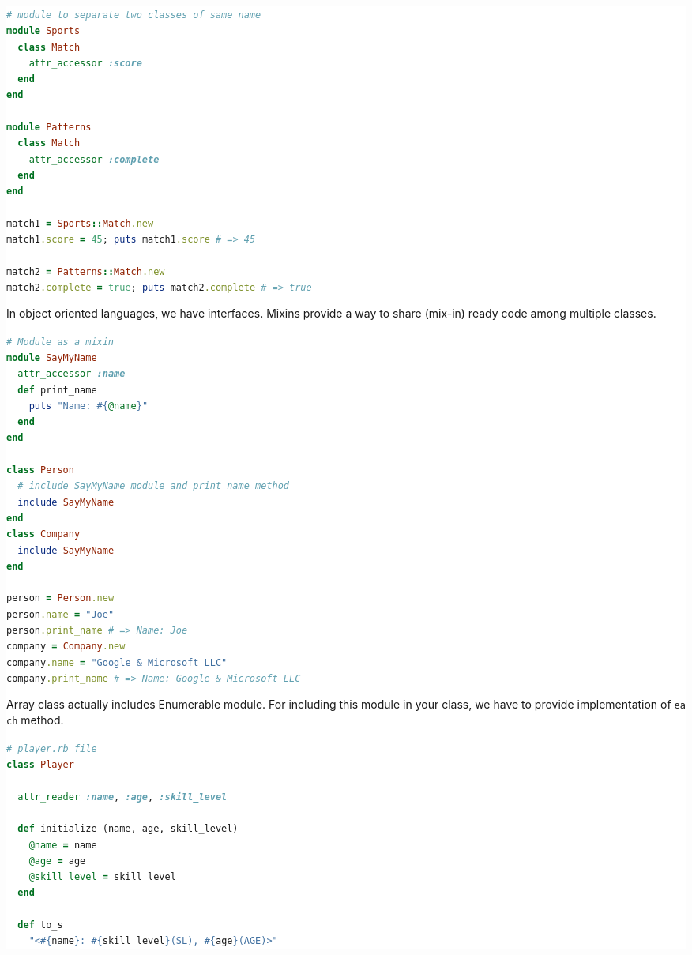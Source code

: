 ```ruby
# module to separate two classes of same name
module Sports 
  class Match
    attr_accessor :score 
  end 
end 

module Patterns 
  class Match 
    attr_accessor :complete 
  end 
end 

match1 = Sports::Match.new
match1.score = 45; puts match1.score # => 45

match2 = Patterns::Match.new
match2.complete = true; puts match2.complete # => true
```

In object oriented languages, we have interfaces. Mixins provide a way to share (mix-in) ready code among multiple classes. 

```ruby
# Module as a mixin
module SayMyName 
  attr_accessor :name 
  def print_name 
    puts "Name: #{@name}" 
  end 
end 

class Person 
  # include SayMyName module and print_name method
  include SayMyName 
end 
class Company 
  include SayMyName 
end 

person = Person.new 
person.name = "Joe" 
person.print_name # => Name: Joe 
company = Company.new 
company.name = "Google & Microsoft LLC" 
company.print_name # => Name: Google & Microsoft LLC
```

Array class actually includes Enumerable module. For including this module in your class, we have to provide implementation of `each` method.

```ruby
# player.rb file
class Player 

  attr_reader :name, :age, :skill_level

  def initialize (name, age, skill_level) 
    @name = name 
    @age = age
    @skill_level = skill_level 
  end

  def to_s 
    "<#{name}: #{skill_level}(SL), #{age}(AGE)>" 
```